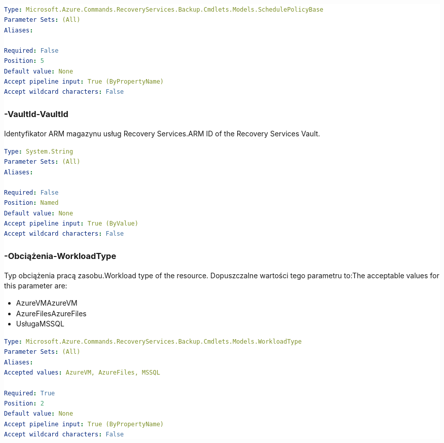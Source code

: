 ```yaml
Type: Microsoft.Azure.Commands.RecoveryServices.Backup.Cmdlets.Models.SchedulePolicyBase
Parameter Sets: (All)
Aliases:

Required: False
Position: 5
Default value: None
Accept pipeline input: True (ByPropertyName)
Accept wildcard characters: False
```

### <span data-ttu-id="fa257-142">-VaultId</span><span class="sxs-lookup"><span data-stu-id="fa257-142">-VaultId</span></span>
<span data-ttu-id="fa257-143">Identyfikator ARM magazynu usług Recovery Services.</span><span class="sxs-lookup"><span data-stu-id="fa257-143">ARM ID of the Recovery Services Vault.</span></span>

```yaml
Type: System.String
Parameter Sets: (All)
Aliases:

Required: False
Position: Named
Default value: None
Accept pipeline input: True (ByValue)
Accept wildcard characters: False
```

### <span data-ttu-id="fa257-144">-Obciążenia</span><span class="sxs-lookup"><span data-stu-id="fa257-144">-WorkloadType</span></span>
<span data-ttu-id="fa257-145">Typ obciążenia pracą zasobu.</span><span class="sxs-lookup"><span data-stu-id="fa257-145">Workload type of the resource.</span></span> <span data-ttu-id="fa257-146">Dopuszczalne wartości tego parametru to:</span><span class="sxs-lookup"><span data-stu-id="fa257-146">The acceptable values for this parameter are:</span></span>
- <span data-ttu-id="fa257-147">AzureVM</span><span class="sxs-lookup"><span data-stu-id="fa257-147">AzureVM</span></span> 
- <span data-ttu-id="fa257-148">AzureFiles</span><span class="sxs-lookup"><span data-stu-id="fa257-148">AzureFiles</span></span>
- <span data-ttu-id="fa257-149">Usługa</span><span class="sxs-lookup"><span data-stu-id="fa257-149">MSSQL</span></span>

```yaml
Type: Microsoft.Azure.Commands.RecoveryServices.Backup.Cmdlets.Models.WorkloadType
Parameter Sets: (All)
Aliases:
Accepted values: AzureVM, AzureFiles, MSSQL

Required: True
Position: 2
Default value: None
Accept pipeline input: True (ByPropertyName)
Accept wildcard characters: False
```
